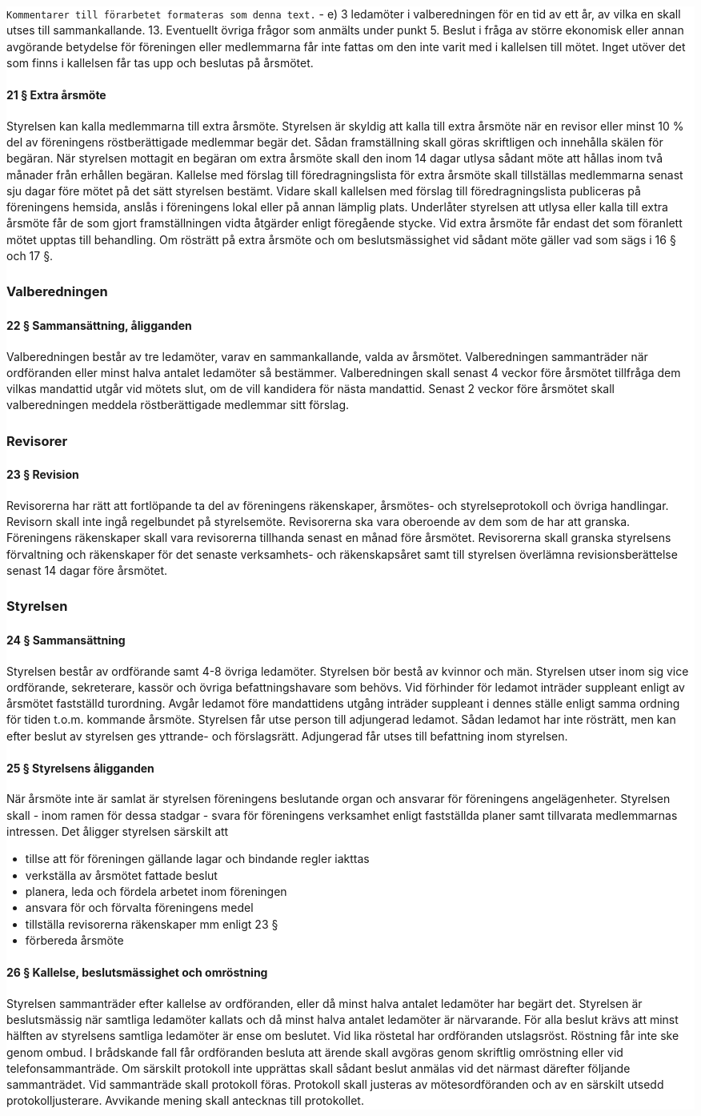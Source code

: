 ``` Kommentarer till förarbetet formateras som denna text. ```
    - e) 3 ledamöter i valberedningen för en tid av ett år, av vilka en skall utses till sammankallande.
13.  Eventuellt övriga frågor som anmälts under punkt 5. Beslut i fråga av större ekonomisk eller annan avgörande betydelse för föreningen eller medlemmarna får inte fattas om den inte varit med i kallelsen till mötet.
Inget utöver det som finns i kallelsen får tas upp och beslutas på årsmötet. 
#### 21 § Extra årsmöte
Styrelsen kan kalla medlemmarna till extra årsmöte. Styrelsen är skyldig att kalla till extra årsmöte när en revisor eller minst 10 % del av föreningens röstberättigade medlemmar begär det. Sådan framställning skall göras skriftligen och innehålla skälen för begäran.
När styrelsen mottagit en begäran om extra årsmöte skall den inom 14 dagar utlysa sådant möte att hållas inom två månader från erhållen begäran. Kallelse med förslag till föredragningslista för extra årsmöte skall tillställas medlemmarna senast sju dagar före mötet på det sätt styrelsen bestämt. Vidare skall kallelsen med förslag till föredragningslista publiceras på föreningens hemsida, anslås i föreningens lokal eller på annan lämplig plats. Underlåter styrelsen att utlysa eller kalla till extra årsmöte får de som gjort framställningen vidta åtgärder enligt föregående stycke. Vid extra årsmöte får endast det som föranlett mötet upptas till behandling. Om rösträtt på extra årsmöte och om beslutsmässighet vid sådant möte gäller vad som sägs i 16 § och 17 §.
### Valberedningen
#### 22 § Sammansättning, åligganden
Valberedningen består av tre ledamöter, varav en sammankallande, valda av årsmötet. Valberedningen sammanträder när ordföranden eller minst halva antalet ledamöter så bestämmer. Valberedningen skall senast 4 veckor före årsmötet tillfråga dem vilkas mandattid utgår vid mötets slut, om de vill kandidera för nästa mandattid. Senast 2 veckor före årsmötet skall valberedningen meddela röstberättigade medlemmar sitt förslag.
### Revisorer
#### 23 § Revision
Revisorerna har rätt att fortlöpande ta del av föreningens räkenskaper, årsmötes- och styrelseprotokoll och övriga handlingar. Revisorn skall inte ingå regelbundet på styrelsemöte. Revisorerna ska vara oberoende av dem som de har att granska. Föreningens räkenskaper skall vara revisorerna tillhanda senast en månad före årsmötet. Revisorerna skall granska styrelsens förvaltning och räkenskaper för det senaste verksamhets- och räkenskapsåret samt till styrelsen överlämna revisionsberättelse senast 14 dagar före årsmötet.
### Styrelsen
#### 24 § Sammansättning
Styrelsen består av ordförande samt 4-8 övriga ledamöter. Styrelsen bör bestå av kvinnor och män. Styrelsen utser inom sig vice ordförande, sekreterare, kassör och övriga befattningshavare som behövs. Vid förhinder för ledamot inträder suppleant enligt av årsmötet fastställd turordning. Avgår ledamot före mandattidens utgång inträder suppleant i dennes ställe enligt samma ordning för tiden t.o.m. kommande årsmöte. Styrelsen får utse person till adjungerad ledamot. Sådan ledamot har inte rösträtt, men kan efter beslut av styrelsen ges yttrande- och förslagsrätt. Adjungerad får utses till befattning inom styrelsen. 
#### 25 § Styrelsens åligganden
När årsmöte inte är samlat är styrelsen föreningens beslutande organ och ansvarar för föreningens angelägenheter. Styrelsen skall - inom ramen för dessa stadgar - svara för föreningens verksamhet enligt fastställda planer samt tillvarata medlemmarnas intressen. 
Det åligger styrelsen särskilt att
- tillse att för föreningen gällande lagar och bindande regler iakttas
- verkställa av årsmötet fattade beslut
- planera, leda och fördela arbetet inom föreningen
- ansvara för och förvalta föreningens medel
- tillställa revisorerna räkenskaper mm enligt 23 §
- förbereda årsmöte
#### 26 § Kallelse, beslutsmässighet och omröstning
Styrelsen sammanträder efter kallelse av ordföranden, eller då minst halva antalet ledamöter har begärt det. Styrelsen är beslutsmässig när samtliga ledamöter kallats och då minst halva antalet ledamöter är närvarande. För alla beslut krävs att minst hälften av styrelsens samtliga ledamöter är ense om beslutet. Vid lika röstetal har ordföranden utslagsröst. Röstning får inte ske genom ombud. I brådskande fall får ordföranden besluta att ärende skall avgöras genom skriftlig omröstning eller vid telefonsammanträde. Om särskilt protokoll inte upprättas skall sådant beslut anmälas vid det närmast därefter följande sammanträdet. Vid sammanträde skall protokoll föras. Protokoll skall justeras av mötesordföranden och av en särskilt utsedd protokolljusterare. Avvikande mening skall antecknas till protokollet.
```